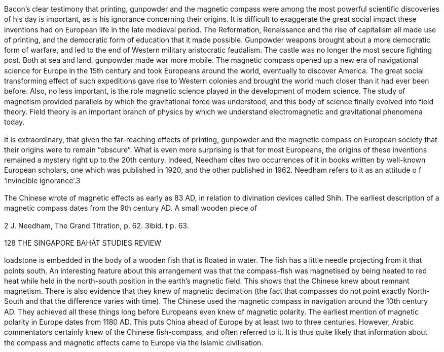 Bacon’s clear testimony that printing, gunpowder and the magnetic
compass were among the most powerful scientific discoveries of his day
is important, as is his ignorance concerning their origins. It is difficult to
exaggerate the great social impact these inventions had on European life
in the late medieval period. The Reformation, Renaissance and the rise of
capitalism all made use of printing, and the democratic form of education
that it made possible. Gunpowder weapons brought about a more
democratic form of warfare, and led to the end of Western military
aristocratic feudalism. The castle was no longer the most secure fighting
post. Both at sea and land, gunpowder made war more mobile. The
magnetic compass opened up a new era of navigational science for Europe
in the 15th century and took Europeans around the world, eventually to
discover America. The great social transforming effect of such
expeditions gave rise to Western colonies and brought the world much
closer than it had ever been before. Also, no less important, is the role
magnetic science played in the development of modem science. The study
of magnetism provided parallels by which the gravitational force was
understood, and this body of science finally evolved into field theory.
Field theory is an important branch of physics by which we understand
electromagnetic and gravitational phenomena today.

It is extraordinary, that given the far-reaching effects of printing,
gunpowder and the magnetic compass on European society that their
origins were to remain “obscure”. What is even more surprising is that for
most Europeans, the origins of these inventions remained a mystery right
up to the 20th century. Indeed, Needham cites two occurrences of it in
books written by well-known European scholars, one which was
published in 1920, and the other published in 1962. Needham refers to it
as an attitude o f ‘invincible ignorance’.3

The Chinese wrote of magnetic effects as early as 83 AD, in relation to
divination devices called Shih. The earliest description of a magnetic
compass dates from the 9th century AD. A small wooden piece of

2 J. Needham, The Grand Titration, p. 62.
3ibid. t p. 63.

128        THE SINGAPORE BAHÁT STUDIES REVIEW

loadstone is embedded in the body of a wooden fish that is floated in
water. The fish has a little needle projecting from it that points south. An
interesting feature about this arrangement was that the compass-fish was
magnetised by being heated to red heat while held in the north-south
position in the earth’s magnetic field. This shows that the Chinese knew
about remnant magnetism. There is also evidence that they knew of
magnetic decimation (the fact that compasses do not point exactly North-
South and that the difference varies with time). The Chinese used the
magnetic compass in navigation around the 10th century AD. They
achieved all these things long before Europeans even knew of magnetic
polarity. The earliest mention of magnetic polarity in Europe dates from
1180 AD. This puts China ahead of Europe by at least two to three
centuries. However, Arabic commentators certainly knew of the Chinese
fish-compass, and often referred to it. It is thus quite likely that
information about the compass and magnetic effects came to Europe via
the Islamic civilisation.
